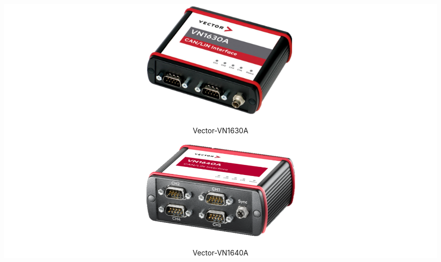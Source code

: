   <div style="text-align: center; margin: 10px;">
    <img src="https://raw.githubusercontent.com/ArchieWoo/LeElectriX/master/Images/VN1630A.png" alt="VN1630A" width="300">
    <p>Vector-VN1630A</p>
  </div>

  <div style="text-align: center; margin: 10px;">
    <img src="https://raw.githubusercontent.com/ArchieWoo/LeElectriX/master/Images/VN1640A.png" alt="VN1640A" width="300">
    <p>Vector-VN1640A</p>
  </div>

  <div style="text-align: center; margin: 10px;">